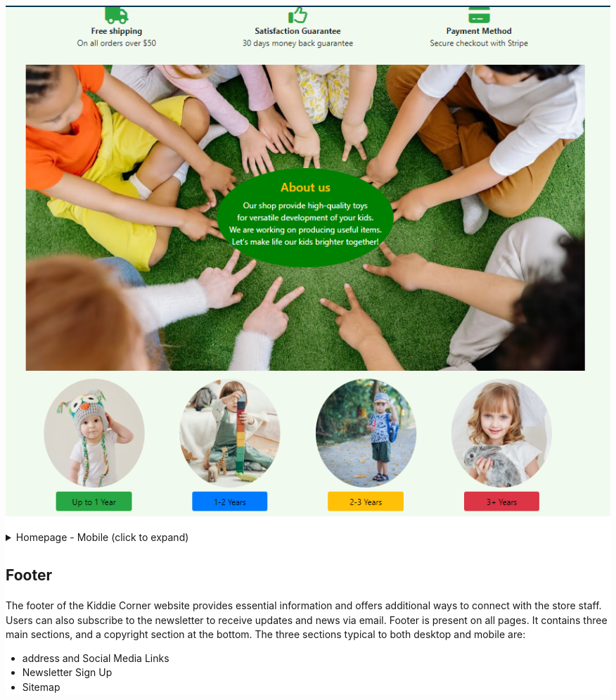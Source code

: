 ![Homepage-Desktop-1](/docs/features/desktop-home-2.png)

<details><summary>Homepage - Mobile (click to expand)</summary></details>

## Footer

The footer of the Kiddie Corner website provides essential information and offers additional ways to connect with the store staff. Users can also subscribe to the newsletter to receive updates and news via email.
Footer is present on all pages. It contains three main sections, and a copyright section at the bottom.
The three sections typical to both desktop and mobile are:

- address and Social Media Links
- Newsletter Sign Up
- Sitemap
